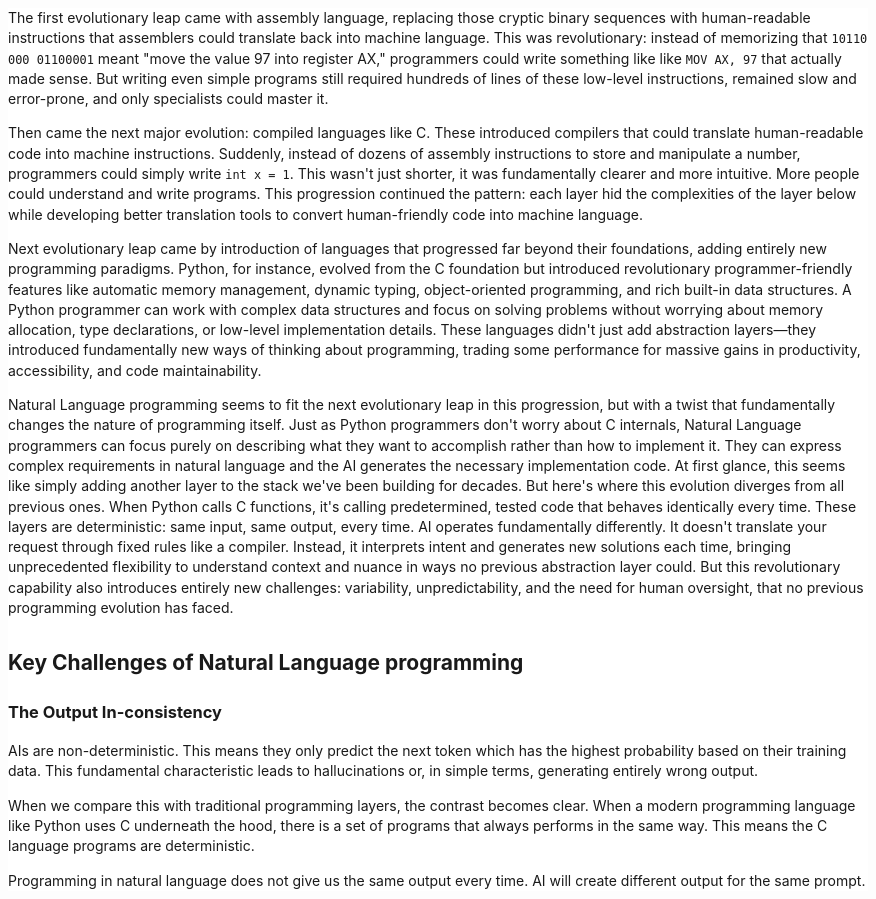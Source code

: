 The first evolutionary leap came with assembly language, replacing those cryptic binary sequences with human-readable instructions that assemblers could translate back into machine language. This was revolutionary: instead of memorizing that `10110000 01100001` meant "move the value 97 into register AX," programmers could write something like like `MOV AX, 97` that actually made sense. But writing even simple programs still required hundreds of lines of these low-level instructions, remained slow and error-prone, and only specialists could master it.

Then came the next major evolution: compiled languages like C. These introduced compilers that could translate human-readable code into machine instructions. Suddenly, instead of dozens of assembly instructions to store and manipulate a number, programmers could simply write `int x = 1`. This wasn't just shorter, it was fundamentally clearer and more intuitive. More people could understand and write programs. This progression continued the pattern: each layer hid the complexities of the layer below while developing better translation tools to convert human-friendly code into machine language.

Next evolutionary leap came by introduction of languages that progressed far beyond their foundations, adding entirely new programming paradigms. Python, for instance, evolved from the C foundation but introduced revolutionary programmer-friendly features like automatic memory management, dynamic typing, object-oriented programming, and rich built-in data structures. A Python programmer can work with complex data structures and focus on solving problems without worrying about memory allocation, type declarations, or low-level implementation details. These languages didn't just add abstraction layers—they introduced fundamentally new ways of thinking about programming, trading some performance for massive gains in productivity, accessibility, and code maintainability.

Natural Language programming seems to fit the next evolutionary leap in this progression, but with a twist that fundamentally changes the nature of programming itself. Just as Python programmers don't worry about C internals, Natural Language programmers can focus purely on describing what they want to accomplish rather than how to implement it. They can express complex requirements in natural language and the AI generates the necessary implementation code.
At first glance, this seems like simply adding another layer to the stack we've been building for decades. But here's where this evolution diverges from all previous ones. When Python calls C functions, it's calling predetermined, tested code that behaves identically every time. These layers are deterministic: same input, same output, every time.
AI operates fundamentally differently. It doesn't translate your request through fixed rules like a compiler. Instead, it interprets intent and generates new solutions each time, bringing unprecedented flexibility to understand context and nuance in ways no previous abstraction layer could. But this revolutionary capability also introduces entirely new challenges: variability, unpredictability, and the need for human oversight, that no previous programming evolution has faced.

## Key Challenges of Natural Language programming

### The Output In-consistency

AIs are non-deterministic. This means they only predict the next token which has the highest probability based on their training data. This fundamental characteristic leads to hallucinations or, in simple terms, generating entirely wrong output.

When we compare this with traditional programming layers, the contrast becomes clear. When a modern programming language like Python uses C underneath the hood, there is a set of programs that always performs in the same way. This means the C language programs are deterministic.

Programming in natural language does not give us the same output every time. AI will create different output for the same prompt.
